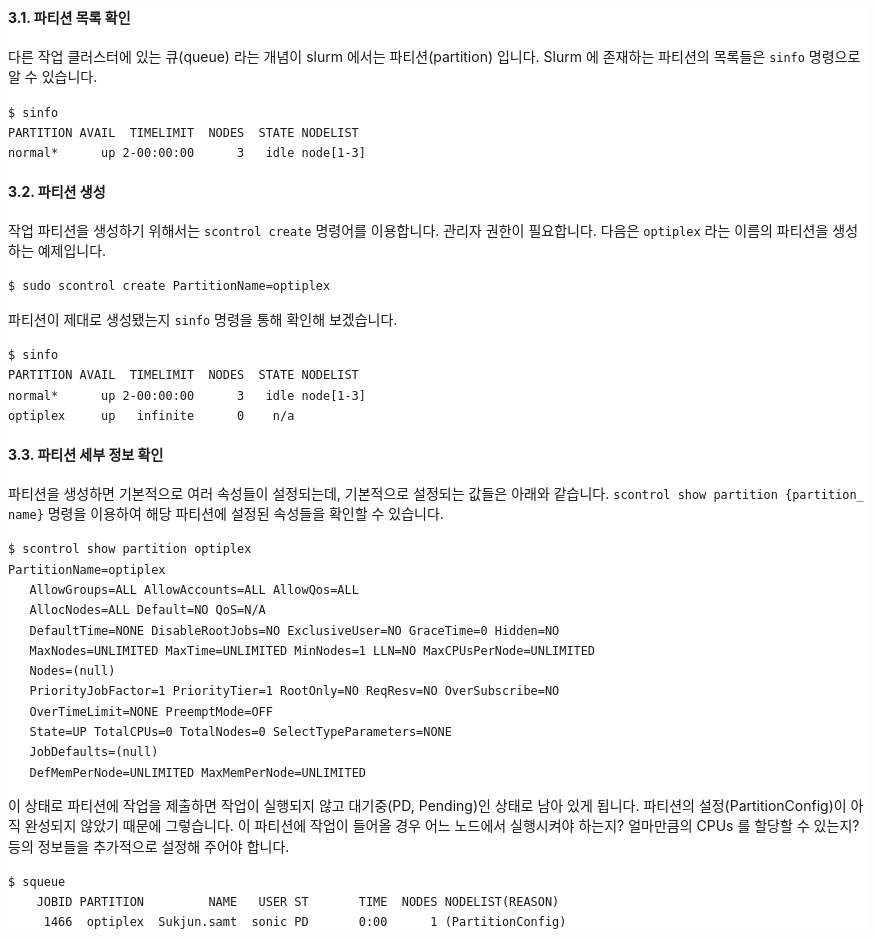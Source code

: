 #### 3.1. 파티션 목록 확인

다른 작업 클러스터에 있는 큐(queue) 라는 개념이 slurm 에서는 파티션(partition) 입니다.
Slurm 에 존재하는 파티션의 목록들은 `sinfo` 명령으로 알 수 있습니다.

```
$ sinfo
PARTITION AVAIL  TIMELIMIT  NODES  STATE NODELIST
normal*      up 2-00:00:00      3   idle node[1-3]
```

#### 3.2. 파티션 생성

작업 파티션을 생성하기 위해서는 `scontrol create` 명령어를 이용합니다.
관리자 권한이 필요합니다. 다음은 `optiplex` 라는 이름의 파티션을 생성하는 예제입니다.

```
$ sudo scontrol create PartitionName=optiplex
```

파티션이 제대로 생성됐는지 `sinfo` 명령을 통해 확인해 보겠습니다.

```
$ sinfo
PARTITION AVAIL  TIMELIMIT  NODES  STATE NODELIST
normal*      up 2-00:00:00      3   idle node[1-3]
optiplex     up   infinite      0    n/a
```

#### 3.3. 파티션 세부 정보 확인

파티션을 생성하면 기본적으로 여러 속성들이 설정되는데, 기본적으로 설정되는 값들은 아래와 같습니다.
`scontrol show partition {partition_name}` 명령을 이용하여 해당 파티션에 설정된 속성들을 확인할 수 있습니다.

```
$ scontrol show partition optiplex
PartitionName=optiplex
   AllowGroups=ALL AllowAccounts=ALL AllowQos=ALL
   AllocNodes=ALL Default=NO QoS=N/A
   DefaultTime=NONE DisableRootJobs=NO ExclusiveUser=NO GraceTime=0 Hidden=NO
   MaxNodes=UNLIMITED MaxTime=UNLIMITED MinNodes=1 LLN=NO MaxCPUsPerNode=UNLIMITED
   Nodes=(null)
   PriorityJobFactor=1 PriorityTier=1 RootOnly=NO ReqResv=NO OverSubscribe=NO
   OverTimeLimit=NONE PreemptMode=OFF
   State=UP TotalCPUs=0 TotalNodes=0 SelectTypeParameters=NONE
   JobDefaults=(null)
   DefMemPerNode=UNLIMITED MaxMemPerNode=UNLIMITED
```

이 상태로 파티션에 작업을 제출하면 작업이 실행되지 않고 대기중(PD, Pending)인 상태로 남아 있게 됩니다.
파티션의 설정(PartitionConfig)이 아직 완성되지 않았기 때문에 그렇습니다.
이 파티션에 작업이 들어올 경우 어느 노드에서 실행시켜야 하는지? 얼마만큼의 CPUs 를 할당할 수 있는지? 등의
정보들을 추가적으로 설정해 주어야 합니다.

```
$ squeue
    JOBID PARTITION         NAME   USER ST       TIME  NODES NODELIST(REASON)
     1466  optiplex  Sukjun.samt  sonic PD       0:00      1 (PartitionConfig)
```
